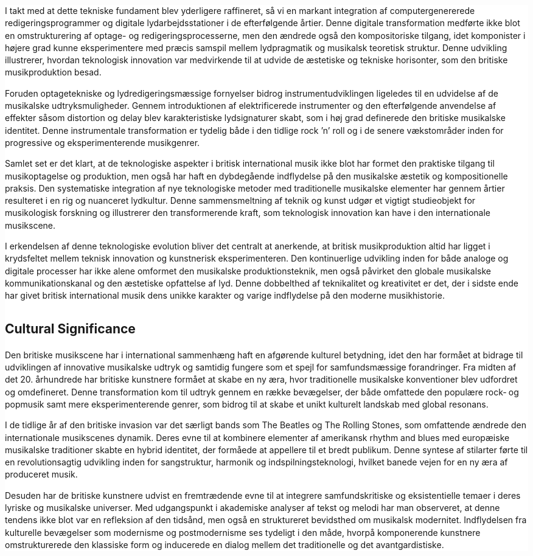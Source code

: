 I takt med at dette tekniske fundament blev yderligere raffineret, så vi en markant integration af
computergenererede redigeringsprogrammer og digitale lydarbejdsstationer i de efterfølgende årtier.
Denne digitale transformation medførte ikke blot en omstrukturering af optage- og
redigeringsprocesserne, men den ændrede også den kompositoriske tilgang, idet komponister i højere
grad kunne eksperimentere med præcis samspil mellem lydpragmatik og musikalsk teoretisk struktur.
Denne udvikling illustrerer, hvordan teknologisk innovation var medvirkende til at udvide de
æstetiske og tekniske horisonter, som den britiske musikproduktion besad.

Foruden optagetekniske og lydredigeringsmæssige fornyelser bidrog instrumentudviklingen ligeledes
til en udvidelse af de musikalske udtryksmuligheder. Gennem introduktionen af elektrificerede
instrumenter og den efterfølgende anvendelse af effekter såsom distortion og delay blev
karakteristiske lydsignaturer skabt, som i høj grad definerede den britiske musikalske identitet.
Denne instrumentale transformation er tydelig både i den tidlige rock ’n’ roll og i de senere
vækstområder inden for progressive og eksperimenterende musikgenrer.

Samlet set er det klart, at de teknologiske aspekter i britisk international musik ikke blot har
formet den praktiske tilgang til musikoptagelse og produktion, men også har haft en dybdegående
indflydelse på den musikalske æstetik og kompositionelle praksis. Den systematiske integration af
nye teknologiske metoder med traditionelle musikalske elementer har gennem årtier resulteret i en
rig og nuanceret lydkultur. Denne sammensmeltning af teknik og kunst udgør et vigtigt studieobjekt
for musikologisk forskning og illustrerer den transformerende kraft, som teknologisk innovation kan
have i den internationale musikscene.

I erkendelsen af denne teknologiske evolution bliver det centralt at anerkende, at britisk
musikproduktion altid har ligget i krydsfeltet mellem teknisk innovation og kunstnerisk
eksperimenteren. Den kontinuerlige udvikling inden for både analoge og digitale processer har ikke
alene omformet den musikalske produktionsteknik, men også påvirket den globale musikalske
kommunikationskanal og den æstetiske opfattelse af lyd. Denne dobbelthed af teknikalitet og
kreativitet er det, der i sidste ende har givet britisk international musik dens unikke karakter og
varige indflydelse på den moderne musikhistorie.

## Cultural Significance

Den britiske musikscene har i international sammenhæng haft en afgørende kulturel betydning, idet
den har formået at bidrage til udviklingen af innovative musikalske udtryk og samtidig fungere som
et spejl for samfundsmæssige forandringer. Fra midten af det 20. århundrede har britiske kunstnere
formået at skabe en ny æra, hvor traditionelle musikalske konventioner blev udfordret og
omdefineret. Denne transformation kom til udtryk gennem en række bevægelser, der både omfattede den
populære rock‐ og popmusik samt mere eksperimenterende genrer, som bidrog til at skabe et unikt
kulturelt landskab med global resonans.

I de tidlige år af den britiske invasion var det særligt bands som The Beatles og The Rolling
Stones, som omfattende ændrede den internationale musikscenes dynamik. Deres evne til at kombinere
elementer af amerikansk rhythm and blues med europæiske musikalske traditioner skabte en hybrid
identitet, der formåede at appellere til et bredt publikum. Denne syntese af stilarter førte til en
revolutionsagtig udvikling inden for sangstruktur, harmonik og indspilningsteknologi, hvilket banede
vejen for en ny æra af produceret musik.

Desuden har de britiske kunstnere udvist en fremtrædende evne til at integrere samfundskritiske og
eksistentielle temaer i deres lyriske og musikalske universer. Med udgangspunkt i akademiske
analyser af tekst og melodi har man observeret, at denne tendens ikke blot var en refleksion af den
tidsånd, men også en struktureret bevidsthed om musikalsk modernitet. Indflydelsen fra kulturelle
bevægelser som modernisme og postmodernisme ses tydeligt i den måde, hvorpå komponerende kunstnere
omstrukturerede den klassiske form og inducerede en dialog mellem det traditionelle og det
avantgardistiske.
